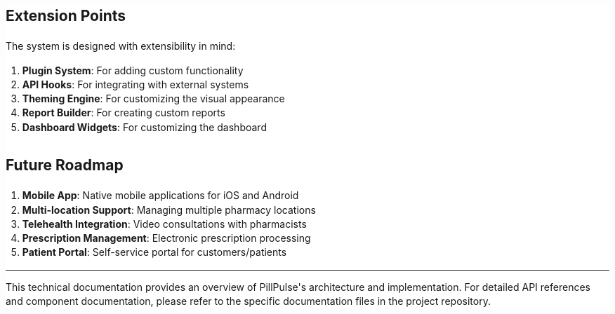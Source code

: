 ## Extension Points

The system is designed with extensibility in mind:

1. **Plugin System**: For adding custom functionality
2. **API Hooks**: For integrating with external systems
3. **Theming Engine**: For customizing the visual appearance
4. **Report Builder**: For creating custom reports
5. **Dashboard Widgets**: For customizing the dashboard

## Future Roadmap

1. **Mobile App**: Native mobile applications for iOS and Android
2. **Multi-location Support**: Managing multiple pharmacy locations
3. **Telehealth Integration**: Video consultations with pharmacists
4. **Prescription Management**: Electronic prescription processing
5. **Patient Portal**: Self-service portal for customers/patients

---

This technical documentation provides an overview of PillPulse's architecture and implementation. For detailed API references and component documentation, please refer to the specific documentation files in the project repository.
